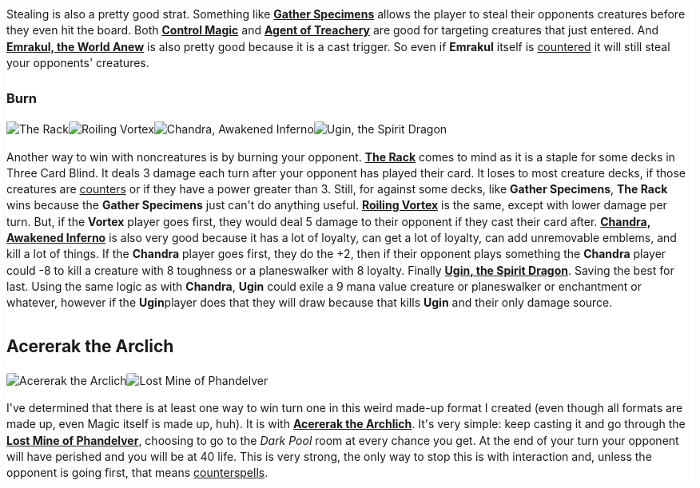 Stealing is also a pretty good strat. Something like [**Gather Specimens**](https://scryfall.com/card/ala/45/gather-specimens) allows the player to steal their opponents creatures before they even hit the board. Both [**Control Magic**](https://scryfall.com/card/cma/34/control-magic) and [**Agent of Treachery**](https://scryfall.com/card/m20/43/agent-of-treachery) are good for targeting creatures that just entered. And [**Emrakul, the World Anew**](https://scryfall.com/card/mh3/6/emrakul-the-world-anew) is also pretty good because it is a cast trigger. So even if **Emrakul** itself is [countered](#counters-on-a-body) it will still steal your opponents' creatures.

### Burn

<div style="width: 100%;display:flex">
  <img src="https://cards.scryfall.io/large/front/6/9/696d1e25-5c25-4522-b085-90d49fe23a18.jpg?1562777875" style="border-radius:5%" alt="The Rack">
  <img src="https://cards.scryfall.io/large/front/0/b/0b057eb7-8439-4d26-89df-c345ab2773e1.jpg?1604197684" style="border-radius:5%" alt="Roiling Vortex">
  <img src="https://cards.scryfall.io/large/front/0/d/0d4fb926-fe8c-4640-ac8d-ef418b8945d5.jpg?1690004641" style="border-radius:5%" alt="Chandra, Awakened Inferno">
  <img src="https://cards.scryfall.io/large/front/9/c/9c017fa9-7021-417a-9c2e-3df409644fcf.jpg?1639052473" style="border-radius:5%" alt="Ugin, the Spirit Dragon">
</div>

Another way to win with noncreatures is by burning your opponent. [**The Rack**](https://scryfall.com/card/tsb/113/the-rack) comes to mind as it is a staple for some decks in Three Card Blind. It deals 3 damage each turn after your opponent has played their card. It loses to most creature decks, if those creatures are [counters](#counters-on-a-body) or if they have a power greater than 3. Still, for against some decks, like **Gather Specimens**, **The Rack** wins because the **Gather Specimens** just can't do anything useful. [**Roiling Vortex**](https://scryfall.com/card/znr/156/roiling-vortex) is the same, except with lower damage per turn. But, if the **Vortex** player goes first, they would deal 5 damage to their opponent if they cast their card after. [**Chandra, Awakened Inferno**](https://scryfall.com/card/cmm/875/chandra-awakened-inferno) is also very good because it has a lot of loyalty, can get a lot of loyalty, can add unremovable emblems, and kill a lot of things. If the **Chandra** player goes first, they do the +2, then if their opponent plays something the **Chandra** player could -8 to kill a creature with 8 toughness or a planeswalker with 8 loyalty. Finally [**Ugin, the Spirit Dragon**](https://scryfall.com/card/m21/1/ugin-the-spirit-dragon). Saving the best for last. Using the same logic as with **Chandra**, **Ugin** could exile a 9 mana value creature or planeswalker or enchantment or whatever, however if the **Ugin**player  does that they will draw because that kills **Ugin** and their only damage source.

## Acererak the Arclich

<div style="width: 75%;display:flex">
  <img src="https://cards.scryfall.io/large/front/d/d/dd52d0bd-3abd-401c-9f56-ee911613da3b.jpg?1627704283" style="border-radius:5%" alt="Acererak the Arclich">
  <img src="https://cards.scryfall.io/large/front/5/9/59b11ff8-f118-4978-87dd-509dc0c8c932.jpg?1641306266" style="border-radius:5%" alt="Lost Mine of Phandelver">
</div>

I've determined that there is at least one way to win turn one in this weird made-up format I created (even though all formats are made up, even Magic itself is made up, huh). It is with [**Acererak the Archlich**](https://scryfall.com/card/afr/87/acererak-the-archlich). It's very simple: keep casting it and go through the [**Lost Mine of Phandelver**](https://scryfall.com/card/tafr/21/lost-mine-of-phandelver), choosing to go to the *Dark Pool* room at every chance you get. At the end of your turn your opponent will have perished and you will be at 40 life. This is very strong, the only way to stop this is with interaction and, unless the opponent is going first, that means [counterspells](#counters-on-a-body).
